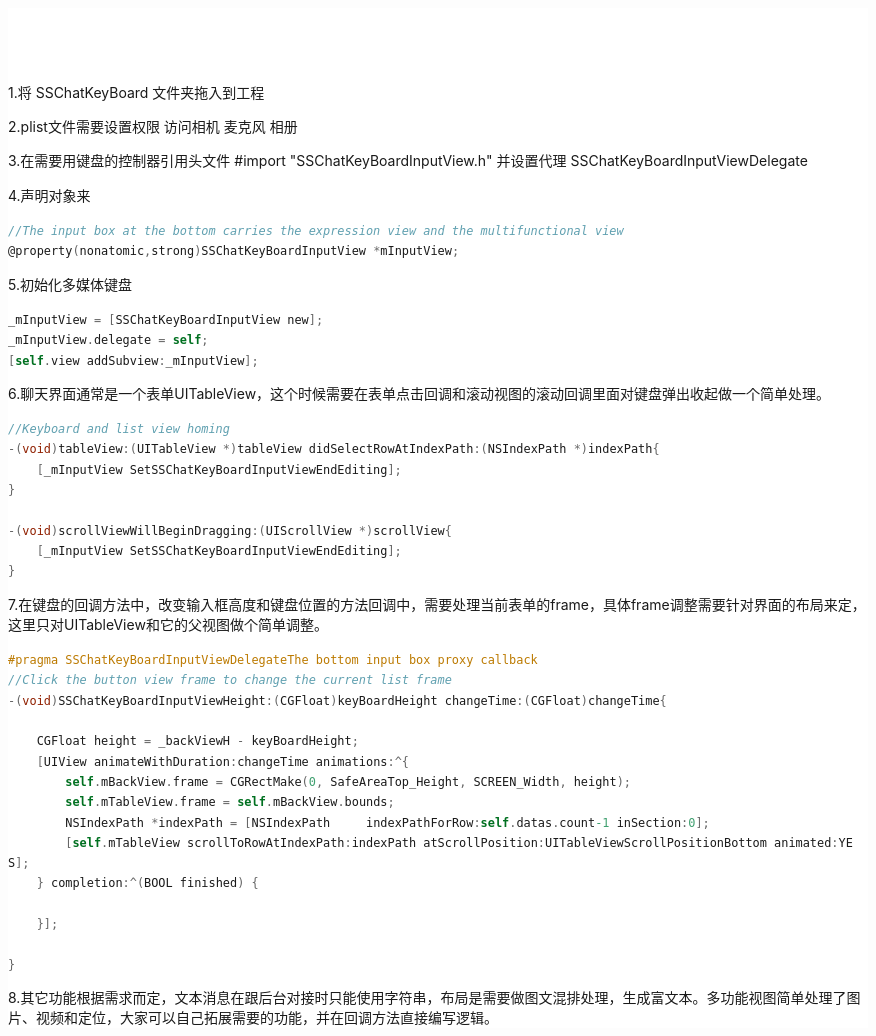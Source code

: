
</br></br></br>

1.将 SSChatKeyBoard 文件夹拖入到工程

2.plist文件需要设置权限 访问相机 麦克风 相册

3.在需要用键盘的控制器引用头文件 #import "SSChatKeyBoardInputView.h" 并设置代理 SSChatKeyBoardInputViewDelegate

4.声明对象来

```Objective-C
//The input box at the bottom carries the expression view and the multifunctional view
@property(nonatomic,strong)SSChatKeyBoardInputView *mInputView;
```
5.初始化多媒体键盘

```Objective-C
_mInputView = [SSChatKeyBoardInputView new];
_mInputView.delegate = self;
[self.view addSubview:_mInputView]; 
```
6.聊天界面通常是一个表单UITableView，这个时候需要在表单点击回调和滚动视图的滚动回调里面对键盘弹出收起做一个简单处理。

```Objective-C
//Keyboard and list view homing
-(void)tableView:(UITableView *)tableView didSelectRowAtIndexPath:(NSIndexPath *)indexPath{
    [_mInputView SetSSChatKeyBoardInputViewEndEditing];
}

-(void)scrollViewWillBeginDragging:(UIScrollView *)scrollView{
    [_mInputView SetSSChatKeyBoardInputViewEndEditing];
}

```
7.在键盘的回调方法中，改变输入框高度和键盘位置的方法回调中，需要处理当前表单的frame，具体frame调整需要针对界面的布局来定，这里只对UITableView和它的父视图做个简单调整。

```Objective-C
#pragma SSChatKeyBoardInputViewDelegateThe bottom input box proxy callback
//Click the button view frame to change the current list frame
-(void)SSChatKeyBoardInputViewHeight:(CGFloat)keyBoardHeight changeTime:(CGFloat)changeTime{
 
    CGFloat height = _backViewH - keyBoardHeight;
    [UIView animateWithDuration:changeTime animations:^{
        self.mBackView.frame = CGRectMake(0, SafeAreaTop_Height, SCREEN_Width, height);
        self.mTableView.frame = self.mBackView.bounds;
        NSIndexPath *indexPath = [NSIndexPath     indexPathForRow:self.datas.count-1 inSection:0];
        [self.mTableView scrollToRowAtIndexPath:indexPath atScrollPosition:UITableViewScrollPositionBottom animated:YES];
    } completion:^(BOOL finished) {
        
    }];
    
}

```
8.其它功能根据需求而定，文本消息在跟后台对接时只能使用字符串，布局是需要做图文混排处理，生成富文本。多功能视图简单处理了图片、视频和定位，大家可以自己拓展需要的功能，并在回调方法直接编写逻辑。
